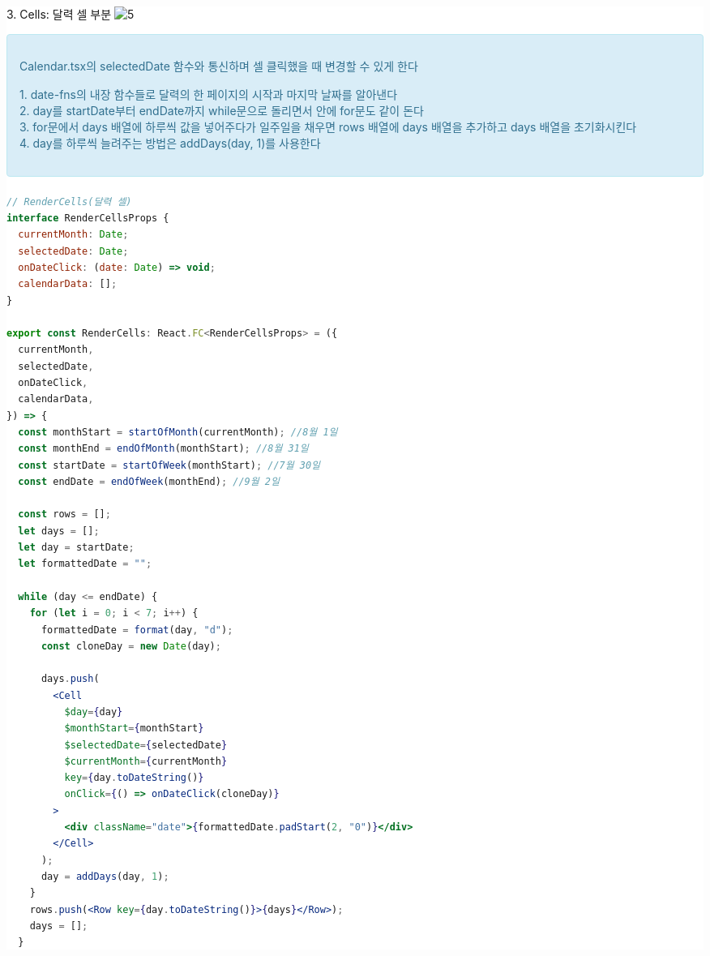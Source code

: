 
3\. Cells: 달력 셀 부분
![5](https://github.com/chlwlstlf/data/assets/63334368/50073b81-9dec-4f09-9697-4b611c003a41)

<div style="padding: 15px; border: 1px solid transparent; border-color: transparent; margin-bottom: 20px; border-radius: 4px; color: #31708f; background-color: #d9edf7; border-color: #bce8f1;">
  <p>
    <div>Calendar.tsx의 selectedDate 함수와 통신하며 셀 클릭했을 때 변경할 수 있게 한다</div>
  </p>
  <p>
    <div>1. date-fns의 내장 함수들로 달력의 한 페이지의 시작과 마지막 날짜를 알아낸다</div>
    <div>2. day를 startDate부터 endDate까지 while문으로 돌리면서 안에 for문도 같이 돈다</div>
    <div>3. for문에서 days 배열에 하루씩 값을 넣어주다가 일주일을 채우면 rows 배열에 days 배열을 추가하고 days 배열을 초기화시킨다</div>
    <div>4. day를 하루씩 늘려주는 방법은 addDays(day, 1)를 사용한다</div>
  </p>
</div>

```jsx
// RenderCells(달력 셀)
interface RenderCellsProps {
  currentMonth: Date;
  selectedDate: Date;
  onDateClick: (date: Date) => void;
  calendarData: [];
}

export const RenderCells: React.FC<RenderCellsProps> = ({
  currentMonth,
  selectedDate,
  onDateClick,
  calendarData,
}) => {
  const monthStart = startOfMonth(currentMonth); //8월 1일
  const monthEnd = endOfMonth(monthStart); //8월 31일
  const startDate = startOfWeek(monthStart); //7월 30일
  const endDate = endOfWeek(monthEnd); //9월 2일

  const rows = [];
  let days = [];
  let day = startDate;
  let formattedDate = "";

  while (day <= endDate) {
    for (let i = 0; i < 7; i++) {
      formattedDate = format(day, "d");
      const cloneDay = new Date(day);

      days.push(
        <Cell
          $day={day}
          $monthStart={monthStart}
          $selectedDate={selectedDate}
          $currentMonth={currentMonth}
          key={day.toDateString()}
          onClick={() => onDateClick(cloneDay)}
        >
          <div className="date">{formattedDate.padStart(2, "0")}</div>
        </Cell>
      );
      day = addDays(day, 1);
    }
    rows.push(<Row key={day.toDateString()}>{days}</Row>);
    days = [];
  }
```